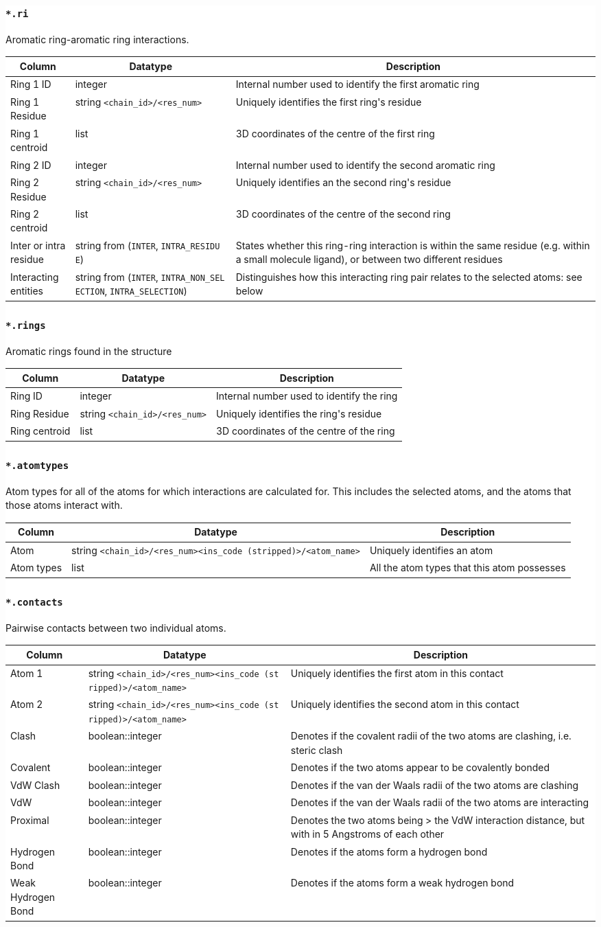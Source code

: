 ### `*.ri`

Aromatic ring-aromatic ring interactions.

| Column | Datatype | Description |
| ------ | -------- | ----------- |
| Ring 1 ID | integer | Internal number used to identify the first aromatic ring |
| Ring 1 Residue   | string `<chain_id>/<res_num>` | Uniquely identifies the first ring's residue |
| Ring 1 centroid | list | 3D coordinates of the centre of the first ring |
| Ring 2 ID | integer | Internal number used to identify the second aromatic ring |
| Ring 2 Residue   | string `<chain_id>/<res_num>` | Uniquely identifies an the second ring's residue |
| Ring 2 centroid | list | 3D coordinates of the centre of the second ring |
| Inter or intra residue | string from (`INTER`, `INTRA_RESIDUE`) | States whether this ring-ring interaction is within the same residue (e.g. within a small molecule ligand), or between two different residues |
| Interacting entities | string from (`INTER`, `INTRA_NON_SELECTION`, `INTRA_SELECTION`) | Distinguishes how this interacting ring pair relates to the selected atoms: see below |

### `*.rings`

Aromatic rings found in the structure

| Column | Datatype | Description |
| ------ | -------- | ----------- |
| Ring ID | integer | Internal number used to identify the ring |
| Ring Residue   | string `<chain_id>/<res_num>` | Uniquely identifies the ring's residue |
| Ring centroid | list | 3D coordinates of the centre of the ring |

### `*.atomtypes`

Atom types for all of the atoms for which interactions are calculated for. This includes the selected atoms, and the atoms that those atoms interact with.

| Column | Datatype | Description |
| ------ | -------- | ----------- |
| Atom   | string `<chain_id>/<res_num><ins_code (stripped)>/<atom_name>` | Uniquely identifies an atom |
| Atom types | list | All the atom types that this atom possesses |

### `*.contacts`

Pairwise contacts between two individual atoms.

| Column | Datatype | Description |
| ------ | -------- | ----------- |
| Atom 1 | string `<chain_id>/<res_num><ins_code (stripped)>/<atom_name>` | Uniquely identifies the first atom in this contact |
| Atom 2 | string `<chain_id>/<res_num><ins_code (stripped)>/<atom_name>` | Uniquely identifies the second atom in this contact |
| Clash | boolean::integer | Denotes if the covalent radii of the two atoms are clashing, i.e. steric clash |
| Covalent | boolean::integer | Denotes if the two atoms appear to be covalently bonded |
| VdW Clash | boolean::integer | Denotes if the van der Waals radii of the two atoms are clashing |
| VdW | boolean::integer | Denotes if the van der Waals radii of the two atoms are interacting |
| Proximal | boolean::integer | Denotes the two atoms being > the VdW interaction distance, but with in 5 Angstroms of each other |
| Hydrogen Bond | boolean::integer | Denotes if the atoms form a hydrogen bond |
| Weak Hydrogen Bond | boolean::integer | Denotes if the atoms form a weak hydrogen bond |